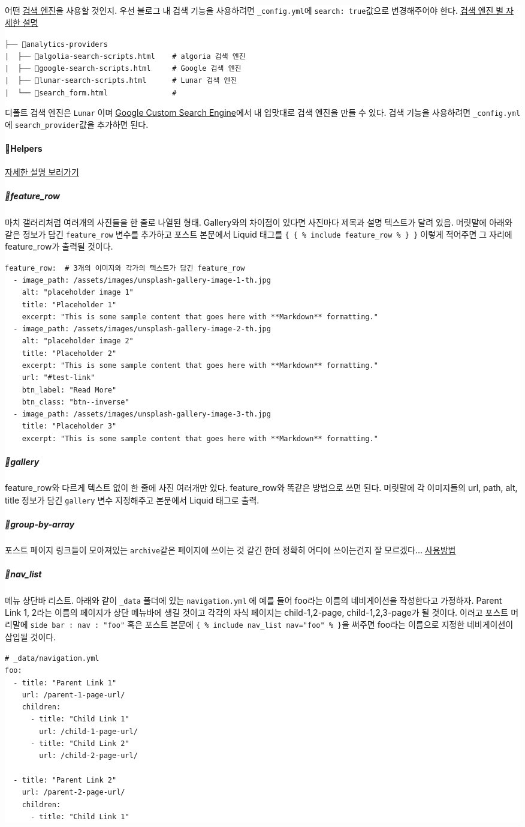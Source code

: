 어떤 <u>검색 엔진</u>을 사용할 것인지. 우선 블로그 내 검색 기능을 사용하려면 `_config.yml`에 `search: true`값으로 변경해주어야 한다. [검색 엔진 별 자세한 설명](https://mmistakes.github.io/minimal-mistakes/docs/configuration/#site-search)  

```
├── 📁analytics-providers                    
|  ├── 📝algolia-search-scripts.html    # algoria 검색 엔진
|  ├── 📝google-search-scripts.html     # Google 검색 엔진 
|  ├── 📝lunar-search-scripts.html      # Lunar 검색 엔진 
|  └── 📝search_form.html               # 
```
디폴트 검색 엔진은 `Lunar` 이며 [Google Custom Search Engine](https://cse.google.com/cse/all)에서 내 입맛대로 검색 엔진을 만들 수 있다. 검색 기능을 사용하려면 `_config.yml`에 `search_provider`값을 추가하면 된다. 

#### 📝Helpers
[자세한 설명 보러가기](https://mmistakes.github.io/minimal-mistakes/docs/helpers/)

##### 📝feature_row
마치 갤러리처럼 여러개의 사진들을 한 줄로 나열된 형태. Gallery와의 차이점이 있다면 사진마다 제목과 설명 텍스트가 달려 있음.
머릿말에 아래와 같은 정보가 담긴 `feature_row` 변수를 추가하고 포스트 본문에서 Liquid 태그를 `{ { % include feature_row % } }` 이렇게 적어주면 그 자리에 feature_row가 출력될 것이다.
```
feature_row:  # 3개의 이미지와 각가의 텍스트가 담긴 feature_row 
  - image_path: /assets/images/unsplash-gallery-image-1-th.jpg
    alt: "placeholder image 1"
    title: "Placeholder 1"
    excerpt: "This is some sample content that goes here with **Markdown** formatting."
  - image_path: /assets/images/unsplash-gallery-image-2-th.jpg
    alt: "placeholder image 2"
    title: "Placeholder 2"
    excerpt: "This is some sample content that goes here with **Markdown** formatting."
    url: "#test-link"
    btn_label: "Read More"
    btn_class: "btn--inverse"
  - image_path: /assets/images/unsplash-gallery-image-3-th.jpg
    title: "Placeholder 3"
    excerpt: "This is some sample content that goes here with **Markdown** formatting."
```
##### 📝gallery
feature_row와 다르게 텍스트 없이 한 줄에 사진 여러개만 있다. feature_row와 똑같은 방법으로 쓰면 된다. 머릿말에 각 이미지들의 url, path, alt, title 정보가 담긴 `gallery` 변수 지정해주고 본문에서 Liquid 태그로 출력.

##### 📝group-by-array
포스트 페이지 링크들이 모아져있는 `archive`같은 페이지에 쓰이는 것 같긴 한데 정확히 어디에 쓰이는건지 잘 모르겠다... 
[사용방법](https://github.com/mushishi78/jekyll-group-by-array)

##### 📝nav_list
메뉴 상단바 리스트. 아래와 같이 `_data` 폴더에 있는 `navigation.yml` 에 예를 들어 foo라는 이름의 네비게이션을 작성한다고 가정하자. Parent Link 1, 2라는 이름의 페이지가 상단 메뉴바에 생길 것이고 각각의 자식 페이지는 child-1,2-page, child-1,2,3-page가 될 것이다. 이러고 포스트 머리말에 `side bar : nav : "foo"` 혹은 포스트 본문에 `{ % include nav_list nav="foo" % }`을 써주면 foo라는 이름으로 지정한 네비게이션이 삽입될 것이다. 
```
# _data/navigation.yml
foo:
  - title: "Parent Link 1"
    url: /parent-1-page-url/
    children:
      - title: "Child Link 1"
        url: /child-1-page-url/
      - title: "Child Link 2"
        url: /child-2-page-url/

  - title: "Parent Link 2"
    url: /parent-2-page-url/
    children:
      - title: "Child Link 1"
```